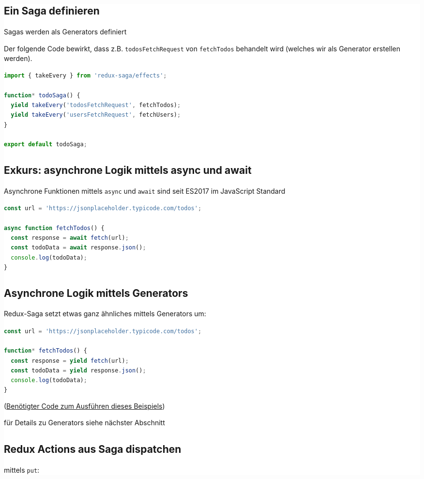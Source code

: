## Ein Saga definieren

Sagas werden als Generators definiert

Der folgende Code bewirkt, dass z.B. `todosFetchRequest` von `fetchTodos` behandelt wird (welches wir als Generator erstellen werden).

```js
import { takeEvery } from 'redux-saga/effects';

function* todoSaga() {
  yield takeEvery('todosFetchRequest', fetchTodos);
  yield takeEvery('usersFetchRequest', fetchUsers);
}

export default todoSaga;
```

## Exkurs: asynchrone Logik mittels async und await

Asynchrone Funktionen mittels `async` und `await` sind seit ES2017 im JavaScript Standard

```js
const url = 'https://jsonplaceholder.typicode.com/todos';

async function fetchTodos() {
  const response = await fetch(url);
  const todoData = await response.json();
  console.log(todoData);
}
```

## Asynchrone Logik mittels Generators

Redux-Saga setzt etwas ganz ähnliches mittels Generators um:

```js
const url = 'https://jsonplaceholder.typicode.com/todos';

function* fetchTodos() {
  const response = yield fetch(url);
  const todoData = yield response.json();
  console.log(todoData);
}
```

([Benötigter Code zum Ausführen dieses Beispiels](https://gist.github.com/jakearchibald/31b89cba627924972ad6))

für Details zu Generators siehe nächster Abschnitt

## Redux Actions aus Saga dispatchen

mittels `put`:
